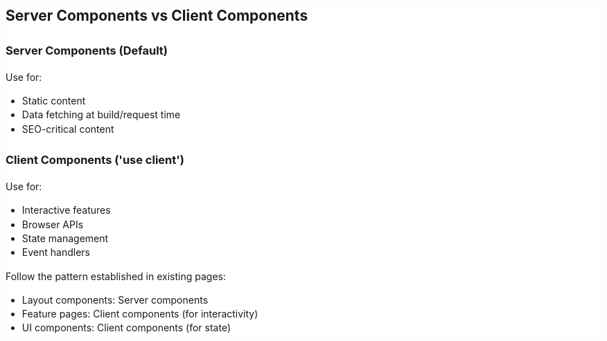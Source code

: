 ## Server Components vs Client Components

### Server Components (Default)
Use for:
- Static content
- Data fetching at build/request time
- SEO-critical content

### Client Components ('use client')
Use for:
- Interactive features
- Browser APIs
- State management
- Event handlers

Follow the pattern established in existing pages:
- Layout components: Server components
- Feature pages: Client components (for interactivity)
- UI components: Client components (for state)
